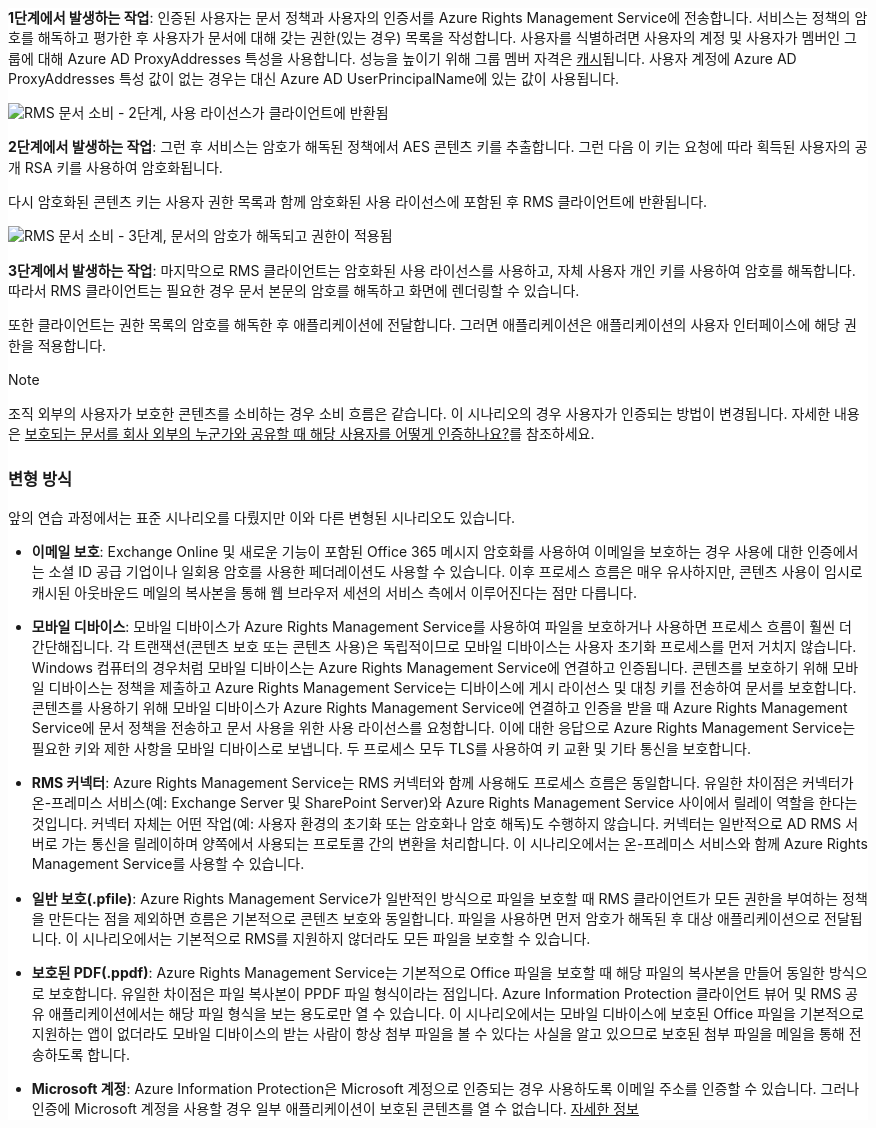 **1단계에서 발생하는 작업**: 인증된 사용자는 문서 정책과 사용자의 인증서를 Azure Rights Management Service에 전송합니다. 서비스는 정책의 암호를 해독하고 평가한 후 사용자가 문서에 대해 갖는 권한(있는 경우) 목록을 작성합니다. 사용자를 식별하려면 사용자의 계정 및 사용자가 멤버인 그룹에 대해 Azure AD ProxyAddresses 특성을 사용합니다. 성능을 높이기 위해 그룹 멤버 자격은 [캐시](prepare.md#group-membership-caching-by-azure-information-protection)됩니다. 사용자 계정에 Azure AD ProxyAddresses 특성 값이 없는 경우는 대신 Azure AD UserPrincipalName에 있는 값이 사용됩니다.

![RMS 문서 소비 - 2단계, 사용 라이선스가 클라이언트에 반환됨](./media/AzRMS_documentconsumption2.png)

**2단계에서 발생하는 작업**: 그런 후 서비스는 암호가 해독된 정책에서 AES 콘텐츠 키를 추출합니다. 그런 다음 이 키는 요청에 따라 획득된 사용자의 공개 RSA 키를 사용하여 암호화됩니다.

다시 암호화된 콘텐츠 키는 사용자 권한 목록과 함께 암호화된 사용 라이선스에 포함된 후 RMS 클라이언트에 반환됩니다.

![RMS 문서 소비 - 3단계, 문서의 암호가 해독되고 권한이 적용됨](./media/AzRMS_documentconsumption3.png)

**3단계에서 발생하는 작업**: 마지막으로 RMS 클라이언트는 암호화된 사용 라이선스를 사용하고, 자체 사용자 개인 키를 사용하여 암호를 해독합니다. 따라서 RMS 클라이언트는 필요한 경우 문서 본문의 암호를 해독하고 화면에 렌더링할 수 있습니다.

또한 클라이언트는 권한 목록의 암호를 해독한 후 애플리케이션에 전달합니다. 그러면 애플리케이션은 애플리케이션의 사용자 인터페이스에 해당 권한을 적용합니다.

> [!NOTE]
> 조직 외부의 사용자가 보호한 콘텐츠를 소비하는 경우 소비 흐름은 같습니다. 이 시나리오의 경우 사용자가 인증되는 방법이 변경됩니다. 자세한 내용은 [보호되는 문서를 회사 외부의 누군가와 공유할 때 해당 사용자를 어떻게 인증하나요?](./faqs-rms.md#when-i-share-a-protected-document-with-somebody-outside-my-company-how-does-that-user-get-authenticated)를 참조하세요.


### <a name="variations"></a>변형 방식
앞의 연습 과정에서는 표준 시나리오를 다뤘지만 이와 다른 변형된 시나리오도 있습니다.

- **이메일 보호**: Exchange Online 및 새로운 기능이 포함된 Office 365 메시지 암호화를 사용하여 이메일을 보호하는 경우 사용에 대한 인증에서는 소셜 ID 공급 기업이나 일회용 암호를 사용한 페더레이션도 사용할 수 있습니다. 이후 프로세스 흐름은 매우 유사하지만, 콘텐츠 사용이 임시로 캐시된 아웃바운드 메일의 복사본을 통해 웹 브라우저 세션의 서비스 측에서 이루어진다는 점만 다릅니다.

- **모바일 디바이스**: 모바일 디바이스가 Azure Rights Management Service를 사용하여 파일을 보호하거나 사용하면 프로세스 흐름이 훨씬 더 간단해집니다. 각 트랜잭션(콘텐츠 보호 또는 콘텐츠 사용)은 독립적이므로 모바일 디바이스는 사용자 초기화 프로세스를 먼저 거치지 않습니다. Windows 컴퓨터의 경우처럼 모바일 디바이스는 Azure Rights Management Service에 연결하고 인증됩니다. 콘텐츠를 보호하기 위해 모바일 디바이스는 정책을 제출하고 Azure Rights Management Service는 디바이스에 게시 라이선스 및 대칭 키를 전송하여 문서를 보호합니다. 콘텐츠를 사용하기 위해 모바일 디바이스가 Azure Rights Management Service에 연결하고 인증을 받을 때 Azure Rights Management Service에 문서 정책을 전송하고 문서 사용을 위한 사용 라이선스를 요청합니다. 이에 대한 응답으로 Azure Rights Management Service는 필요한 키와 제한 사항을 모바일 디바이스로 보냅니다. 두 프로세스 모두 TLS를 사용하여 키 교환 및 기타 통신을 보호합니다.

- **RMS 커넥터**: Azure Rights Management Service는 RMS 커넥터와 함께 사용해도 프로세스 흐름은 동일합니다. 유일한 차이점은 커넥터가 온-프레미스 서비스(예: Exchange Server 및 SharePoint Server)와 Azure Rights Management Service 사이에서 릴레이 역할을 한다는 것입니다. 커넥터 자체는 어떤 작업(예: 사용자 환경의 초기화 또는 암호화나 암호 해독)도 수행하지 않습니다. 커넥터는 일반적으로 AD RMS 서버로 가는 통신을 릴레이하며 양쪽에서 사용되는 프로토콜 간의 변환을 처리합니다. 이 시나리오에서는 온-프레미스 서비스와 함께 Azure Rights Management Service를 사용할 수 있습니다.

- **일반 보호(.pfile)**: Azure Rights Management Service가 일반적인 방식으로 파일을 보호할 때 RMS 클라이언트가 모든 권한을 부여하는 정책을 만든다는 점을 제외하면 흐름은 기본적으로 콘텐츠 보호와 동일합니다. 파일을 사용하면 먼저 암호가 해독된 후 대상 애플리케이션으로 전달됩니다. 이 시나리오에서는 기본적으로 RMS를 지원하지 않더라도 모든 파일을 보호할 수 있습니다.

- **보호된 PDF(.ppdf)**: Azure Rights Management Service는 기본적으로 Office 파일을 보호할 때 해당 파일의 복사본을 만들어 동일한 방식으로 보호합니다. 유일한 차이점은 파일 복사본이 PPDF 파일 형식이라는 점입니다. Azure Information Protection 클라이언트 뷰어 및 RMS 공유 애플리케이션에서는 해당 파일 형식을 보는 용도로만 열 수 있습니다. 이 시나리오에서는 모바일 디바이스에 보호된 Office 파일을 기본적으로 지원하는 앱이 없더라도 모바일 디바이스의 받는 사람이 항상 첨부 파일을 볼 수 있다는 사실을 알고 있으므로 보호된 첨부 파일을 메일을 통해 전송하도록 합니다.

- **Microsoft 계정**: Azure Information Protection은 Microsoft 계정으로 인증되는 경우 사용하도록 이메일 주소를 인증할 수 있습니다. 그러나 인증에 Microsoft 계정을 사용할 경우 일부 애플리케이션이 보호된 콘텐츠를 열 수 없습니다. [자세한 정보](secure-collaboration-documents.md#supported-scenarios-for-opening-protected-documents)
